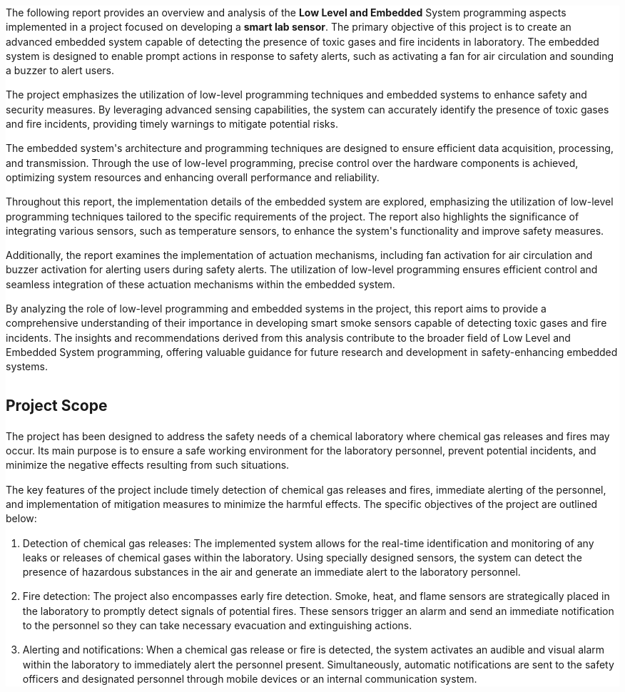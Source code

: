 The following report provides an overview and analysis of the **Low Level and Embedded** System programming aspects implemented in a project focused on developing a **smart lab sensor**. The primary objective of this project is to create an advanced embedded system capable of detecting the presence of toxic gases and fire incidents in laboratory. The embedded system is designed to enable prompt actions in response to safety alerts, such as activating a fan for air circulation and sounding a buzzer to alert users.

The project emphasizes the utilization of low-level programming techniques and embedded systems to enhance safety and security measures. By leveraging advanced sensing capabilities, the system can accurately identify the presence of toxic gases and fire incidents, providing timely warnings to mitigate potential risks.

The embedded system's architecture and programming techniques are designed to ensure efficient data acquisition, processing, and transmission. Through the use of low-level programming, precise control over the hardware components is achieved, optimizing system resources and enhancing overall performance and reliability.

Throughout this report, the implementation details of the embedded system are explored, emphasizing the utilization of low-level programming techniques tailored to the specific requirements of the project. The report also highlights the significance of integrating various sensors, such as temperature sensors, to enhance the system's functionality and improve safety measures.

Additionally, the report examines the implementation of actuation mechanisms, including fan activation for air circulation and buzzer activation for alerting users during safety alerts. The utilization of low-level programming ensures efficient control and seamless integration of these actuation mechanisms within the embedded system.

By analyzing the role of low-level programming and embedded systems in the project, this report aims to provide a comprehensive understanding of their importance in developing smart smoke sensors capable of detecting toxic gases and fire incidents. The insights and recommendations derived from this analysis contribute to the broader field of Low Level and Embedded System programming, offering valuable guidance for future research and development in safety-enhancing embedded systems.

## Project Scope

The project has been designed to address the safety needs of a chemical laboratory where chemical gas releases and fires may occur. Its main purpose is to ensure a safe working environment for the laboratory personnel, prevent potential incidents, and minimize the negative effects resulting from such situations.

The key features of the project include timely detection of chemical gas releases and fires, immediate alerting of the personnel, and implementation of mitigation measures to minimize the harmful effects. The specific objectives of the project are outlined below:

1. Detection of chemical gas releases: The implemented system allows for the real-time identification and monitoring of any leaks or releases of chemical gases within the laboratory. Using specially designed sensors, the system can detect the presence of hazardous substances in the air and generate an immediate alert to the laboratory personnel.

2. Fire detection: The project also encompasses early fire detection. Smoke, heat, and flame sensors are strategically placed in the laboratory to promptly detect signals of potential fires. These sensors trigger an alarm and send an immediate notification to the personnel so they can take necessary evacuation and extinguishing actions.

3. Alerting and notifications: When a chemical gas release or fire is detected, the system activates an audible and visual alarm within the laboratory to immediately alert the personnel present. Simultaneously, automatic notifications are sent to the safety officers and designated personnel through mobile devices or an internal communication system.

